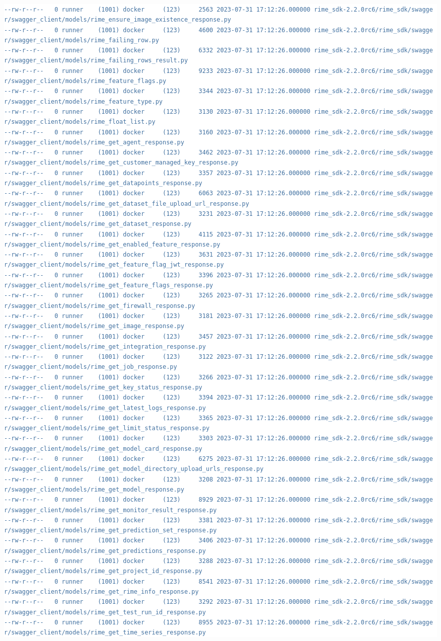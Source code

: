 ```diff
--rw-r--r--   0 runner    (1001) docker     (123)     2563 2023-07-31 17:12:26.000000 rime_sdk-2.2.0rc6/rime_sdk/swagger/swagger_client/models/rime_ensure_image_existence_response.py
--rw-r--r--   0 runner    (1001) docker     (123)     4600 2023-07-31 17:12:26.000000 rime_sdk-2.2.0rc6/rime_sdk/swagger/swagger_client/models/rime_failing_row.py
--rw-r--r--   0 runner    (1001) docker     (123)     6332 2023-07-31 17:12:26.000000 rime_sdk-2.2.0rc6/rime_sdk/swagger/swagger_client/models/rime_failing_rows_result.py
--rw-r--r--   0 runner    (1001) docker     (123)     9233 2023-07-31 17:12:26.000000 rime_sdk-2.2.0rc6/rime_sdk/swagger/swagger_client/models/rime_feature_flags.py
--rw-r--r--   0 runner    (1001) docker     (123)     3344 2023-07-31 17:12:26.000000 rime_sdk-2.2.0rc6/rime_sdk/swagger/swagger_client/models/rime_feature_type.py
--rw-r--r--   0 runner    (1001) docker     (123)     3130 2023-07-31 17:12:26.000000 rime_sdk-2.2.0rc6/rime_sdk/swagger/swagger_client/models/rime_float_list.py
--rw-r--r--   0 runner    (1001) docker     (123)     3160 2023-07-31 17:12:26.000000 rime_sdk-2.2.0rc6/rime_sdk/swagger/swagger_client/models/rime_get_agent_response.py
--rw-r--r--   0 runner    (1001) docker     (123)     3462 2023-07-31 17:12:26.000000 rime_sdk-2.2.0rc6/rime_sdk/swagger/swagger_client/models/rime_get_customer_managed_key_response.py
--rw-r--r--   0 runner    (1001) docker     (123)     3357 2023-07-31 17:12:26.000000 rime_sdk-2.2.0rc6/rime_sdk/swagger/swagger_client/models/rime_get_datapoints_response.py
--rw-r--r--   0 runner    (1001) docker     (123)     6063 2023-07-31 17:12:26.000000 rime_sdk-2.2.0rc6/rime_sdk/swagger/swagger_client/models/rime_get_dataset_file_upload_url_response.py
--rw-r--r--   0 runner    (1001) docker     (123)     3231 2023-07-31 17:12:26.000000 rime_sdk-2.2.0rc6/rime_sdk/swagger/swagger_client/models/rime_get_dataset_response.py
--rw-r--r--   0 runner    (1001) docker     (123)     4115 2023-07-31 17:12:26.000000 rime_sdk-2.2.0rc6/rime_sdk/swagger/swagger_client/models/rime_get_enabled_feature_response.py
--rw-r--r--   0 runner    (1001) docker     (123)     3631 2023-07-31 17:12:26.000000 rime_sdk-2.2.0rc6/rime_sdk/swagger/swagger_client/models/rime_get_feature_flag_jwt_response.py
--rw-r--r--   0 runner    (1001) docker     (123)     3396 2023-07-31 17:12:26.000000 rime_sdk-2.2.0rc6/rime_sdk/swagger/swagger_client/models/rime_get_feature_flags_response.py
--rw-r--r--   0 runner    (1001) docker     (123)     3265 2023-07-31 17:12:26.000000 rime_sdk-2.2.0rc6/rime_sdk/swagger/swagger_client/models/rime_get_firewall_response.py
--rw-r--r--   0 runner    (1001) docker     (123)     3181 2023-07-31 17:12:26.000000 rime_sdk-2.2.0rc6/rime_sdk/swagger/swagger_client/models/rime_get_image_response.py
--rw-r--r--   0 runner    (1001) docker     (123)     3457 2023-07-31 17:12:26.000000 rime_sdk-2.2.0rc6/rime_sdk/swagger/swagger_client/models/rime_get_integration_response.py
--rw-r--r--   0 runner    (1001) docker     (123)     3122 2023-07-31 17:12:26.000000 rime_sdk-2.2.0rc6/rime_sdk/swagger/swagger_client/models/rime_get_job_response.py
--rw-r--r--   0 runner    (1001) docker     (123)     3266 2023-07-31 17:12:26.000000 rime_sdk-2.2.0rc6/rime_sdk/swagger/swagger_client/models/rime_get_key_status_response.py
--rw-r--r--   0 runner    (1001) docker     (123)     3394 2023-07-31 17:12:26.000000 rime_sdk-2.2.0rc6/rime_sdk/swagger/swagger_client/models/rime_get_latest_logs_response.py
--rw-r--r--   0 runner    (1001) docker     (123)     3365 2023-07-31 17:12:26.000000 rime_sdk-2.2.0rc6/rime_sdk/swagger/swagger_client/models/rime_get_limit_status_response.py
--rw-r--r--   0 runner    (1001) docker     (123)     3303 2023-07-31 17:12:26.000000 rime_sdk-2.2.0rc6/rime_sdk/swagger/swagger_client/models/rime_get_model_card_response.py
--rw-r--r--   0 runner    (1001) docker     (123)     6275 2023-07-31 17:12:26.000000 rime_sdk-2.2.0rc6/rime_sdk/swagger/swagger_client/models/rime_get_model_directory_upload_urls_response.py
--rw-r--r--   0 runner    (1001) docker     (123)     3208 2023-07-31 17:12:26.000000 rime_sdk-2.2.0rc6/rime_sdk/swagger/swagger_client/models/rime_get_model_response.py
--rw-r--r--   0 runner    (1001) docker     (123)     8929 2023-07-31 17:12:26.000000 rime_sdk-2.2.0rc6/rime_sdk/swagger/swagger_client/models/rime_get_monitor_result_response.py
--rw-r--r--   0 runner    (1001) docker     (123)     3381 2023-07-31 17:12:26.000000 rime_sdk-2.2.0rc6/rime_sdk/swagger/swagger_client/models/rime_get_prediction_set_response.py
--rw-r--r--   0 runner    (1001) docker     (123)     3406 2023-07-31 17:12:26.000000 rime_sdk-2.2.0rc6/rime_sdk/swagger/swagger_client/models/rime_get_predictions_response.py
--rw-r--r--   0 runner    (1001) docker     (123)     3288 2023-07-31 17:12:26.000000 rime_sdk-2.2.0rc6/rime_sdk/swagger/swagger_client/models/rime_get_project_id_response.py
--rw-r--r--   0 runner    (1001) docker     (123)     8541 2023-07-31 17:12:26.000000 rime_sdk-2.2.0rc6/rime_sdk/swagger/swagger_client/models/rime_get_rime_info_response.py
--rw-r--r--   0 runner    (1001) docker     (123)     3292 2023-07-31 17:12:26.000000 rime_sdk-2.2.0rc6/rime_sdk/swagger/swagger_client/models/rime_get_test_run_id_response.py
--rw-r--r--   0 runner    (1001) docker     (123)     8955 2023-07-31 17:12:26.000000 rime_sdk-2.2.0rc6/rime_sdk/swagger/swagger_client/models/rime_get_time_series_response.py
```